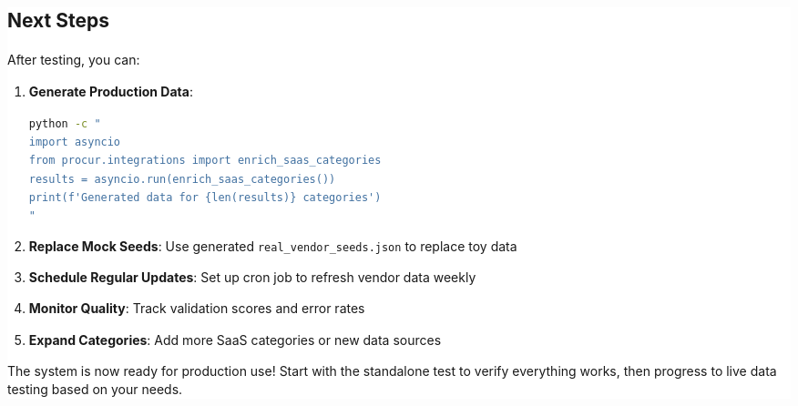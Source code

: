 ## Next Steps

After testing, you can:

1. **Generate Production Data**:
   ```bash
   python -c "
   import asyncio
   from procur.integrations import enrich_saas_categories
   results = asyncio.run(enrich_saas_categories())
   print(f'Generated data for {len(results)} categories')
   "
   ```

2. **Replace Mock Seeds**: Use generated `real_vendor_seeds.json` to replace toy data

3. **Schedule Regular Updates**: Set up cron job to refresh vendor data weekly

4. **Monitor Quality**: Track validation scores and error rates

5. **Expand Categories**: Add more SaaS categories or new data sources

The system is now ready for production use! Start with the standalone test to verify everything works, then progress to live data testing based on your needs.